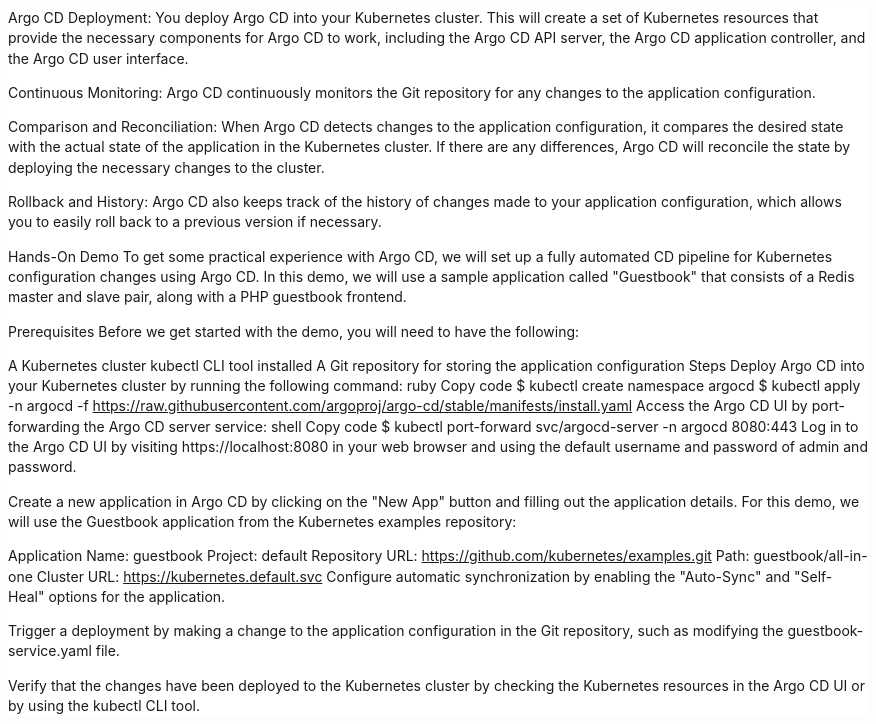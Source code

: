 Argo CD Deployment: You deploy Argo CD into your Kubernetes cluster. This will create a set of Kubernetes resources that provide the necessary components for Argo CD to work, including the Argo CD API server, the Argo CD application controller, and the Argo CD user interface.

Continuous Monitoring: Argo CD continuously monitors the Git repository for any changes to the application configuration.

Comparison and Reconciliation: When Argo CD detects changes to the application configuration, it compares the desired state with the actual state of the application in the Kubernetes cluster. If there are any differences, Argo CD will reconcile the state by deploying the necessary changes to the cluster.

Rollback and History: Argo CD also keeps track of the history of changes made to your application configuration, which allows you to easily roll back to a previous version if necessary.

Hands-On Demo
To get some practical experience with Argo CD, we will set up a fully automated CD pipeline for Kubernetes configuration changes using Argo CD. In this demo, we will use a sample application called "Guestbook" that consists of a Redis master and slave pair, along with a PHP guestbook frontend.

Prerequisites
Before we get started with the demo, you will need to have the following:

A Kubernetes cluster
kubectl CLI tool installed
A Git repository for storing the application configuration
Steps
Deploy Argo CD into your Kubernetes cluster by running the following command:
ruby
Copy code
$ kubectl create namespace argocd
$ kubectl apply -n argocd -f https://raw.githubusercontent.com/argoproj/argo-cd/stable/manifests/install.yaml
Access the Argo CD UI by port-forwarding the Argo CD server service:
shell
Copy code
$ kubectl port-forward svc/argocd-server -n argocd 8080:443
Log in to the Argo CD UI by visiting https://localhost:8080 in your web browser and using the default username and password of admin and password.

Create a new application in Argo CD by clicking on the "New App" button and filling out the application details. For this demo, we will use the Guestbook application from the Kubernetes examples repository:

Application Name: guestbook
Project: default
Repository URL: https://github.com/kubernetes/examples.git
Path: guestbook/all-in-one
Cluster URL: https://kubernetes.default.svc
Configure automatic synchronization by enabling the "Auto-Sync" and "Self-Heal" options for the application.

Trigger a deployment by making a change to the application configuration in the Git repository, such as modifying the guestbook-service.yaml file.

Verify that the changes have been deployed to the Kubernetes cluster by checking the Kubernetes resources in the Argo CD UI or by using the kubectl CLI tool.
